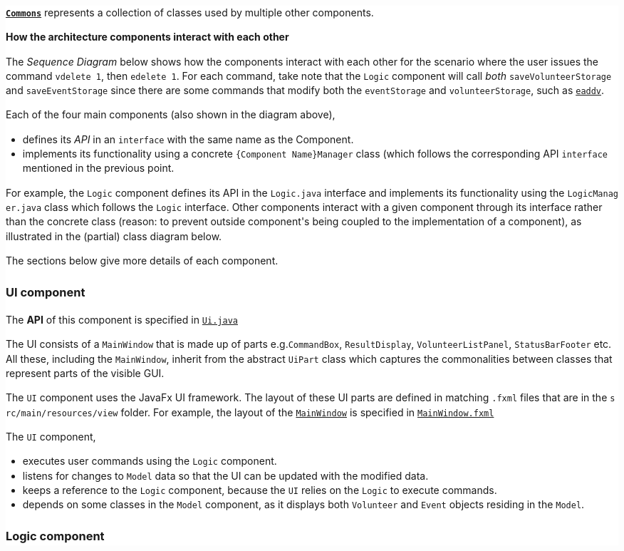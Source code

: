 [**`Commons`**](#common-classes) represents a collection of classes used by multiple other components.

**How the architecture components interact with each other**

The *Sequence Diagram* below shows how the components interact with each other for the scenario where the user issues the command `vdelete 1`, then `edelete 1`. For each command, take note that the `Logic` component will call *both* `saveVolunteerStorage` and `saveEventStorage` since there are some commands that modify both the `eventStorage` and `volunteerStorage`, such as [`eaddv`](UserGuide.md#adding-a-volunteer-into-an-event-eaddv).

<puml src="diagrams/ArchitectureSequenceDiagram.puml" width="574" />

Each of the four main components (also shown in the diagram above),

* defines its *API* in an `interface` with the same name as the Component.
* implements its functionality using a concrete `{Component Name}Manager` class (which follows the corresponding API `interface` mentioned in the previous point.

For example, the `Logic` component defines its API in the `Logic.java` interface and implements its functionality using the `LogicManager.java` class which follows the `Logic` interface. Other components interact with a given component through its interface rather than the concrete class (reason: to prevent outside component's being coupled to the implementation of a component), as illustrated in the (partial) class diagram below.

<puml src="diagrams/ComponentManagers.puml" width="300" />

The sections below give more details of each component.

### UI component

The **API** of this component is specified in [`Ui.java`](https://github.com/AY2324S1-CS2103T-T14-4/tp/tree/master/src/main/java/seedu/address/ui/Ui.java)

<puml src="diagrams/UiClassDiagram.puml" alt="Structure of the UI Component"/>

The UI consists of a `MainWindow` that is made up of parts e.g.`CommandBox`, `ResultDisplay`, `VolunteerListPanel`, `StatusBarFooter` etc. All these, including the `MainWindow`, inherit from the abstract `UiPart` class which captures the commonalities between classes that represent parts of the visible GUI.

The `UI` component uses the JavaFx UI framework. The layout of these UI parts are defined in matching `.fxml` files that are in the `src/main/resources/view` folder. For example, the layout of the [`MainWindow`](https://github.com/AY2324S1-CS2103T-T14-4/tp/tree/master/src/main/java/seedu/address/ui/MainWindow.java) is specified in [`MainWindow.fxml`](https://github.com/AY2324S1-CS2103T-T14-4/tp/tree/master/src/main/resources/view/MainWindow.fxml)

The `UI` component,

* executes user commands using the `Logic` component.
* listens for changes to `Model` data so that the UI can be updated with the modified data.
* keeps a reference to the `Logic` component, because the `UI` relies on the `Logic` to execute commands.
* depends on some classes in the `Model` component, as it displays both `Volunteer` and `Event` objects residing in the `Model`.

### Logic component
